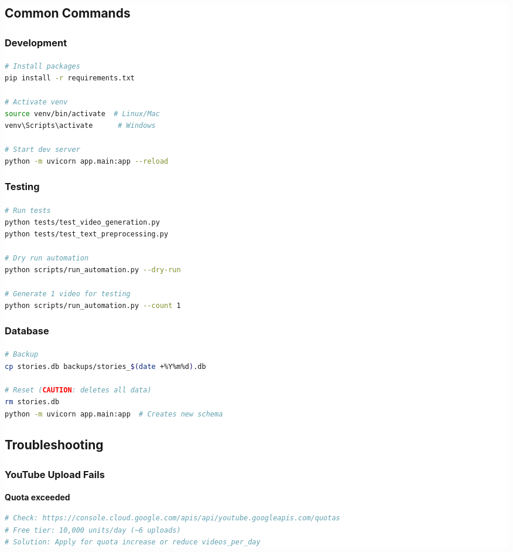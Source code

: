 ## Common Commands

### Development

```bash
# Install packages
pip install -r requirements.txt

# Activate venv
source venv/bin/activate  # Linux/Mac
venv\Scripts\activate      # Windows

# Start dev server
python -m uvicorn app.main:app --reload
```

### Testing

```bash
# Run tests
python tests/test_video_generation.py
python tests/test_text_preprocessing.py

# Dry run automation
python scripts/run_automation.py --dry-run

# Generate 1 video for testing
python scripts/run_automation.py --count 1
```

### Database

```bash
# Backup
cp stories.db backups/stories_$(date +%Y%m%d).db

# Reset (CAUTION: deletes all data)
rm stories.db
python -m uvicorn app.main:app  # Creates new schema
```

## Troubleshooting

### YouTube Upload Fails

**Quota exceeded**

```bash
# Check: https://console.cloud.google.com/apis/api/youtube.googleapis.com/quotas
# Free tier: 10,000 units/day (~6 uploads)
# Solution: Apply for quota increase or reduce videos_per_day
```
